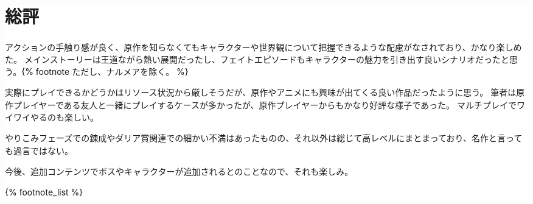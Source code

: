 # 総評

アクションの手触り感が良く、原作を知らなくてもキャラクターや世界観について把握できるような配慮がなされており、かなり楽しめた。
メインストーリーは王道ながら熱い展開だったし、フェイトエピソードもキャラクターの魅力を引き出す良いシナリオだったと思う。{% footnote ただし、ナルメアを除く。 %}

実際にプレイできるかどうかはリソース状況から厳しそうだが、原作やアニメにも興味が出てくる良い作品だったように思う。
筆者は原作プレイヤーである友人と一緒にプレイするケースが多かったが、原作プレイヤーからもかなり好評な様子であった。
マルチプレイでワイワイやるのも楽しい。

やりこみフェーズでの錬成やダリア賞関連での細かい不満はあったものの、それ以外は総じて高レベルにまとまっており、名作と言っても過言ではない。

今後、追加コンテンツでボスやキャラクターが追加されるとのことなので、それも楽しみ。

{% footnote_list %}
